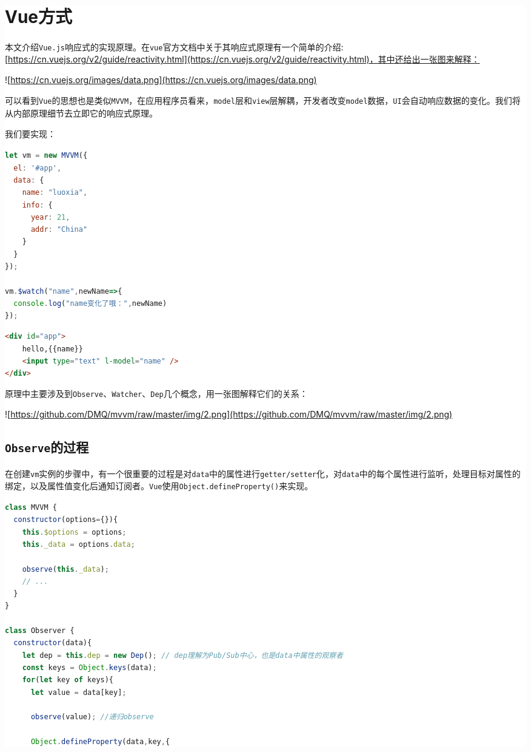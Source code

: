 # Vue方式

本文介绍`Vue.js`响应式的实现原理。在`vue`官方文档中关于其响应式原理有一个简单的介绍: [https://cn.vuejs.org/v2/guide/reactivity.html](https://cn.vuejs.org/v2/guide/reactivity.html)，其中还给出一张图来解释：

![https://cn.vuejs.org/images/data.png](https://cn.vuejs.org/images/data.png)

可以看到`Vue`的思想也是类似`MVVM`，在应用程序员看来，`model`层和`view`层解耦，开发者改变`model`数据，`UI`会自动响应数据的变化。我们将从内部原理细节去立即它的响应式原理。

我们要实现：

```js
let vm = new MVVM({
  el: '#app',
  data: {
    name: "luoxia",
    info: {
      year: 21,
      addr: "China"
    }
  }
});

vm.$watch("name",newName=>{
  console.log("name变化了哦：",newName)
});
```

```html
<div id="app">
    hello,{{name}}
    <input type="text" l-model="name" />
</div>
```

原理中主要涉及到`Observe`、`Watcher`、`Dep`几个概念，用一张图解释它们的关系：

![https://github.com/DMQ/mvvm/raw/master/img/2.png](https://github.com/DMQ/mvvm/raw/master/img/2.png)

## `Observe`的过程

在创建`vm`实例的步骤中，有一个很重要的过程是对`data`中的属性进行`getter/setter`化，对`data`中的每个属性进行监听，处理目标对属性的绑定，以及属性值变化后通知订阅者。`Vue`使用`Object.defineProperty()`来实现。

```js
class MVVM {
  constructor(options={}){
    this.$options = options;
    this._data = options.data;

    observe(this._data);
    // ...
  }
}

class Observer {
  constructor(data){
    let dep = this.dep = new Dep(); // dep理解为Pub/Sub中心，也是data中属性的观察者
    const keys = Object.keys(data);
    for(let key of keys){
      let value = data[key];

      observe(value); //递归observe

      Object.defineProperty(data,key,{
```